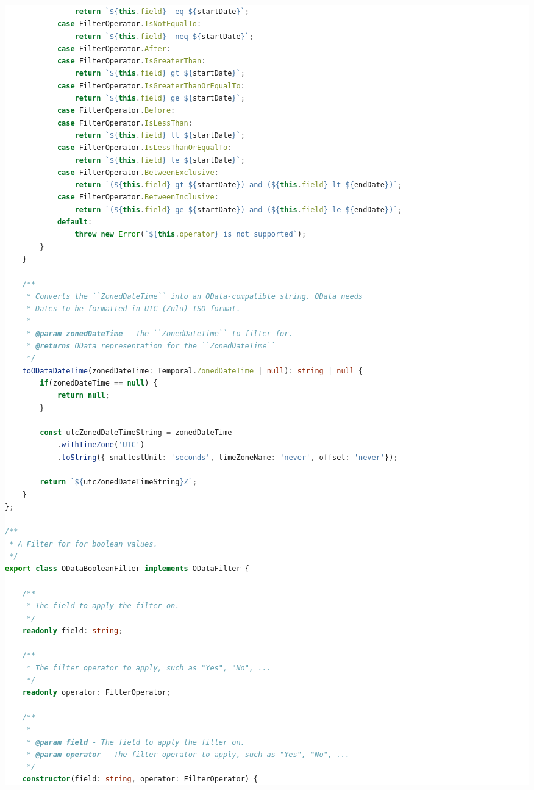 ```typescript
                return `${this.field}  eq ${startDate}`;
            case FilterOperator.IsNotEqualTo:
                return `${this.field}  neq ${startDate}`;
            case FilterOperator.After:
            case FilterOperator.IsGreaterThan:
                return `${this.field} gt ${startDate}`;
            case FilterOperator.IsGreaterThanOrEqualTo:
                return `${this.field} ge ${startDate}`;
            case FilterOperator.Before:
            case FilterOperator.IsLessThan:
                return `${this.field} lt ${startDate}`;
            case FilterOperator.IsLessThanOrEqualTo:
                return `${this.field} le ${startDate}`;
            case FilterOperator.BetweenExclusive:
                return `(${this.field} gt ${startDate}) and (${this.field} lt ${endDate})`;
            case FilterOperator.BetweenInclusive:
                return `(${this.field} ge ${startDate}) and (${this.field} le ${endDate})`;
            default:
                throw new Error(`${this.operator} is not supported`);
        }
    }

    /**
     * Converts the ``ZonedDateTime`` into an OData-compatible string. OData needs 
     * Dates to be formatted in UTC (Zulu) ISO format.
     * 
     * @param zonedDateTime - The ``ZonedDateTime`` to filter for.
     * @returns OData representation for the ``ZonedDateTime``
     */
    toODataDateTime(zonedDateTime: Temporal.ZonedDateTime | null): string | null {
        if(zonedDateTime == null) {
            return null;
        }

        const utcZonedDateTimeString = zonedDateTime
            .withTimeZone('UTC')
            .toString({ smallestUnit: 'seconds', timeZoneName: 'never', offset: 'never'});
        
        return `${utcZonedDateTimeString}Z`;
    }
};

/**
 * A Filter for for boolean values.
 */
export class ODataBooleanFilter implements ODataFilter {

    /**
     * The field to apply the filter on.
     */
    readonly field: string;

    /**
     * The filter operator to apply, such as "Yes", "No", ...
     */
    readonly operator: FilterOperator;

    /**
     * 
     * @param field - The field to apply the filter on.
     * @param operator - The filter operator to apply, such as "Yes", "No", ...
     */
    constructor(field: string, operator: FilterOperator) {
```